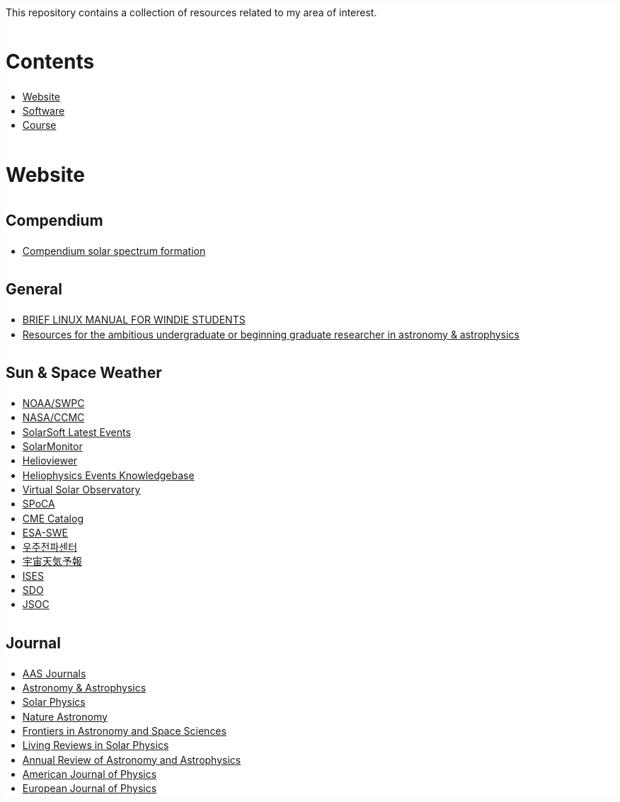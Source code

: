 This repository contains a collection of resources related to my area of interest.

# Contents
- [Website](#website)
- [Software](#software)
- [Course](#course)

# Website
## Compendium
- [Compendium solar spectrum formation](https://arxiv.org/abs/2103.02369)

## General
- [BRIEF LINUX MANUAL FOR WINDIE STUDENTS](https://robrutten.nl/rrweb/rjr-edu/manuals/linux-brief-manual.html)
- [Resources for the ambitious undergraduate or beginning graduate researcher in astronomy & astrophysics](https://www.cita.utoronto.ca/~matzner/svc/resources.html)

## Sun & Space Weather
- [NOAA/SWPC](https://www.swpc.noaa.gov/)
- [NASA/CCMC](https://ccmc.gsfc.nasa.gov/)
- [SolarSoft Latest Events](https://www.lmsal.com/solarsoft/latest_events/)
- [SolarMonitor](https://www.solarmonitor.org/)
- [Helioviewer](http://www.helioviewer.org/)
- [Heliophysics Events Knowledgebase](https://www.lmsal.com/hek/)
- [Virtual Solar Observatory](https://sdac.virtualsolar.org/cgi/search)
- [SPoCA](https://spoca.oma.be/)
- [CME Catalog](https://solar.jhuapl.edu/Data-Products/COR-CME-Catalog.php)
- [ESA-SWE](https://swe.ssa.esa.int/)
- [우주전파센터](https://spaceweather.rra.go.kr/)
- [宇宙天気予報](https://swc.nict.go.jp/)
- [ISES](http://www.spaceweather.org/index.jsp)
- [SDO](https://sdo.gsfc.nasa.gov/)
- [JSOC](http://jsoc.stanford.edu/)

## Journal
- [AAS Journals](https://journals.aas.org/)
- [Astronomy & Astrophysics](https://www.aanda.org/)
- [Solar Physics](https://link.springer.com/journal/11207)
- [Nature Astronomy](https://www.nature.com/natastron/)
- [Frontiers in Astronomy and Space Sciences](https://www.frontiersin.org/journals/astronomy-and-space-sciences)
- [Living Reviews in Solar Physics](https://link.springer.com/journal/41116)
- [Annual Review of Astronomy and Astrophysics](https://www.annualreviews.org/content/journals/astro)
- [American Journal of Physics](https://pubs.aip.org/aapt/ajp)
- [European Journal of Physics](https://iopscience.iop.org/journal/0143-0807)
